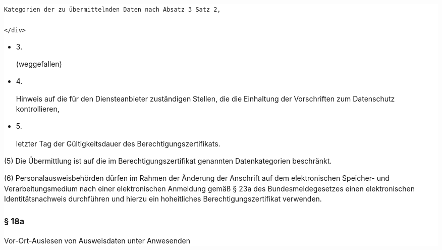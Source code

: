     Kategorien der zu übermittelnden Daten nach Absatz 3 Satz 2,
    
    </div>

  - 3\.
    
    <div style="">
    
    (weggefallen)
    
    </div>

  - 4\.
    
    <div style="">
    
    Hinweis auf die für den Diensteanbieter zuständigen Stellen, die die
    Einhaltung der Vorschriften zum Datenschutz kontrollieren,
    
    </div>

  - 5\.
    
    <div style="">
    
    letzter Tag der Gültigkeitsdauer des Berechtigungszertifikats.
    
    </div>

</div>

<div class="jurAbsatz">

(5) Die Übermittlung ist auf die im Berechtigungszertifikat genannten
Datenkategorien beschränkt.

</div>

<div class="jurAbsatz">

(6) Personalausweisbehörden dürfen im Rahmen der Änderung der Anschrift
auf dem elektronischen Speicher- und Verarbeitungsmedium nach einer
elektronischen Anmeldung gemäß § 23a des Bundesmeldegesetzes einen
elektronischen Identitätsnachweis durchführen und hierzu ein
hoheitliches Berechtigungszertifikat verwenden.

</div>

</div>

</div>

</div>

<span id="BJNR134610009BJNE003900116.html"></span>

### § 18a  
Vor-Ort-Auslesen von Ausweisdaten unter Anwesenden

<div>

<div class="jnhtml">
